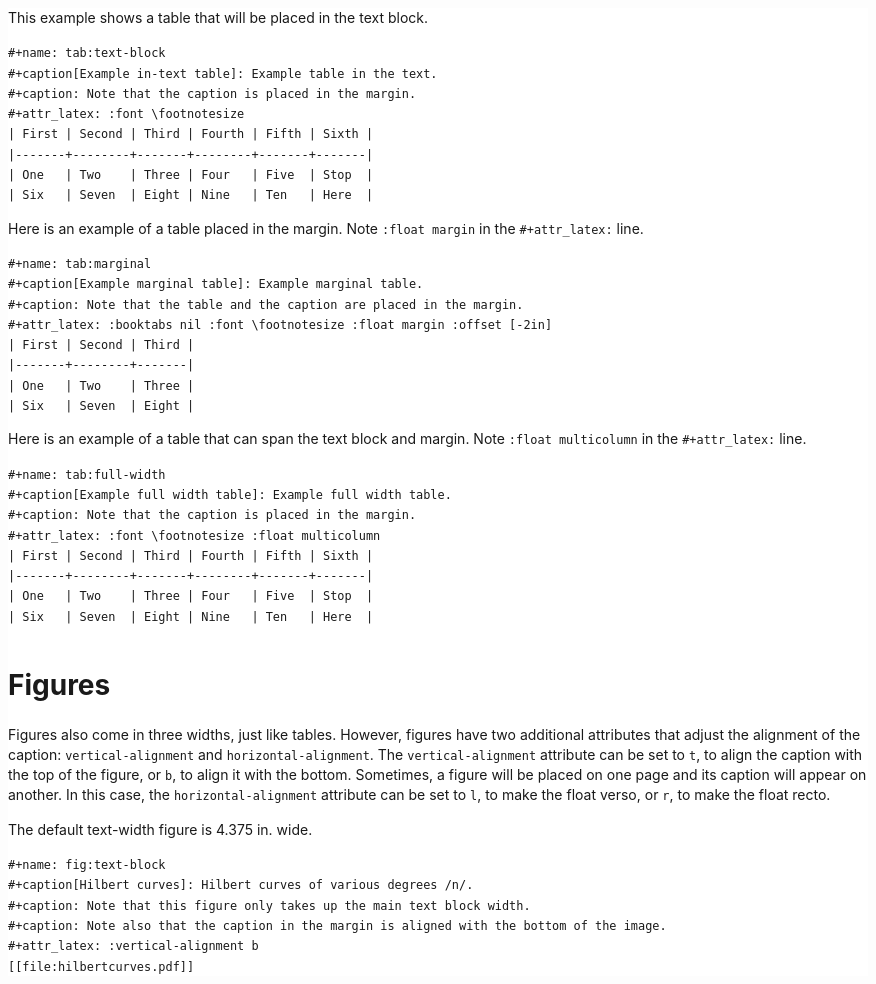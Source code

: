 This example shows a table that will be placed in the text block.

    #+name: tab:text-block
    #+caption[Example in-text table]: Example table in the text.
    #+caption: Note that the caption is placed in the margin.
    #+attr_latex: :font \footnotesize
    | First | Second | Third | Fourth | Fifth | Sixth |
    |-------+--------+-------+--------+-------+-------|
    | One   | Two    | Three | Four   | Five  | Stop  |
    | Six   | Seven  | Eight | Nine   | Ten   | Here  |

Here is an example of a table placed in the margin.  Note `:float
margin` in the `#+attr_latex:` line.

    #+name: tab:marginal
    #+caption[Example marginal table]: Example marginal table.
    #+caption: Note that the table and the caption are placed in the margin.
    #+attr_latex: :booktabs nil :font \footnotesize :float margin :offset [-2in]
    | First | Second | Third |
    |-------+--------+-------|
    | One   | Two    | Three |
    | Six   | Seven  | Eight |

Here is an example of a table that can span the text block and
margin.  Note `:float multicolumn` in the `#+attr_latex:` line.

    #+name: tab:full-width
    #+caption[Example full width table]: Example full width table.
    #+caption: Note that the caption is placed in the margin.
    #+attr_latex: :font \footnotesize :float multicolumn
    | First | Second | Third | Fourth | Fifth | Sixth |
    |-------+--------+-------+--------+-------+-------|
    | One   | Two    | Three | Four   | Five  | Stop  |
    | Six   | Seven  | Eight | Nine   | Ten   | Here  |

# Figures

Figures also come in three widths, just like tables.  However, figures
have two additional attributes that adjust the alignment of the
caption: `vertical-alignment` and `horizontal-alignment`.  The
`vertical-alignment` attribute can be set to `t`, to align the caption
with the top of the figure, or `b`, to align it with the bottom.
Sometimes, a figure will be placed on one page and its caption will
appear on another.  In this case, the `horizontal-alignment` attribute
can be set to `l`, to make the float verso, or `r`, to make the float
recto.

The default text-width figure is 4.375 in. wide.

    #+name: fig:text-block
    #+caption[Hilbert curves]: Hilbert curves of various degrees /n/.  
    #+caption: Note that this figure only takes up the main text block width.
    #+caption: Note also that the caption in the margin is aligned with the bottom of the image.
    #+attr_latex: :vertical-alignment b
    [[file:hilbertcurves.pdf]]

